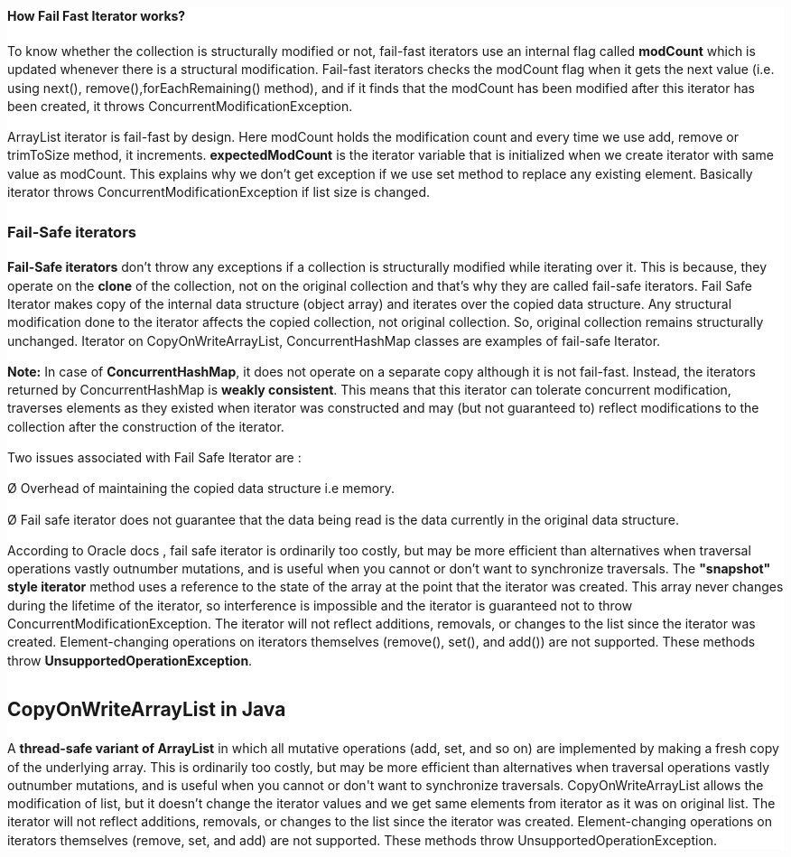 #### How Fail Fast Iterator works?

To know whether the collection is structurally modified or not, fail-fast iterators use an internal flag called **modCount** which is updated whenever there is a structural modification. Fail-fast iterators checks the modCount flag when it gets the next value (i.e. using next(), remove(),forEachRemaining() method), and if it finds that the modCount has been modified after this iterator has been created, it throws ConcurrentModificationException.

ArrayList iterator is fail-fast by design. Here modCount holds the modification count and every time we use add, remove or trimToSize method, it increments. **expectedModCount** is the iterator variable that is initialized when we create iterator with same value as modCount. This explains why we don’t get exception if we use set method to replace any existing element. Basically iterator throws ConcurrentModificationException if list size is changed.

### Fail-Safe iterators

**Fail-Safe iterators** don’t throw any exceptions if a collection is structurally modified while iterating over it. This is because, they operate on the **clone** of the collection, not on the original collection and that’s why they are called fail-safe iterators. Fail Safe Iterator makes copy of the internal data structure (object array) and iterates over the copied data structure. Any structural modification done to the iterator affects the copied collection, not original collection. So, original collection remains structurally unchanged. Iterator on CopyOnWriteArrayList, ConcurrentHashMap classes are examples of fail-safe Iterator.

**Note:** In case of **ConcurrentHashMap**, it does not operate on a separate copy although it is not fail-fast. Instead, the iterators returned by ConcurrentHashMap is **weakly consistent**. This means that this iterator can tolerate concurrent modification, traverses elements as they existed when iterator was constructed and may (but not guaranteed to) reflect modifications to the collection after the construction of the iterator.

Two issues associated with Fail Safe Iterator are :

Ø Overhead of maintaining the copied data structure i.e memory.

Ø Fail safe iterator does not guarantee that the data being read is the data currently in the original data structure. 

According to Oracle docs , fail safe iterator is ordinarily too costly, but may be more efficient than alternatives when traversal operations vastly outnumber mutations, and is useful when you cannot or don’t want to synchronize traversals. The **"snapshot" style iterator** method uses a reference to the state of the array at the point that the iterator was created. This array never changes during the lifetime of the iterator, so interference is impossible and the iterator is guaranteed not to throw ConcurrentModificationException. The iterator will not reflect additions, removals, or changes to the list since the iterator was created. Element-changing operations on iterators themselves (remove(), set(), and add()) are not supported. These methods throw **UnsupportedOperationException**.

## CopyOnWriteArrayList in Java

 

A **thread-safe variant of ArrayList** in which all mutative operations (add, set, and so on) are implemented by making a fresh copy of the underlying array. This is ordinarily too costly, but may be more efficient than alternatives when traversal operations vastly outnumber mutations, and is useful when you cannot or don't want to synchronize traversals. CopyOnWriteArrayList allows the modification of list, but it doesn’t change the iterator values and we get same elements from iterator as it was on original list. The iterator will not reflect additions, removals, or changes to the list since the iterator was created. Element-changing operations on iterators themselves (remove, set, and add) are not supported. These methods throw UnsupportedOperationException.
